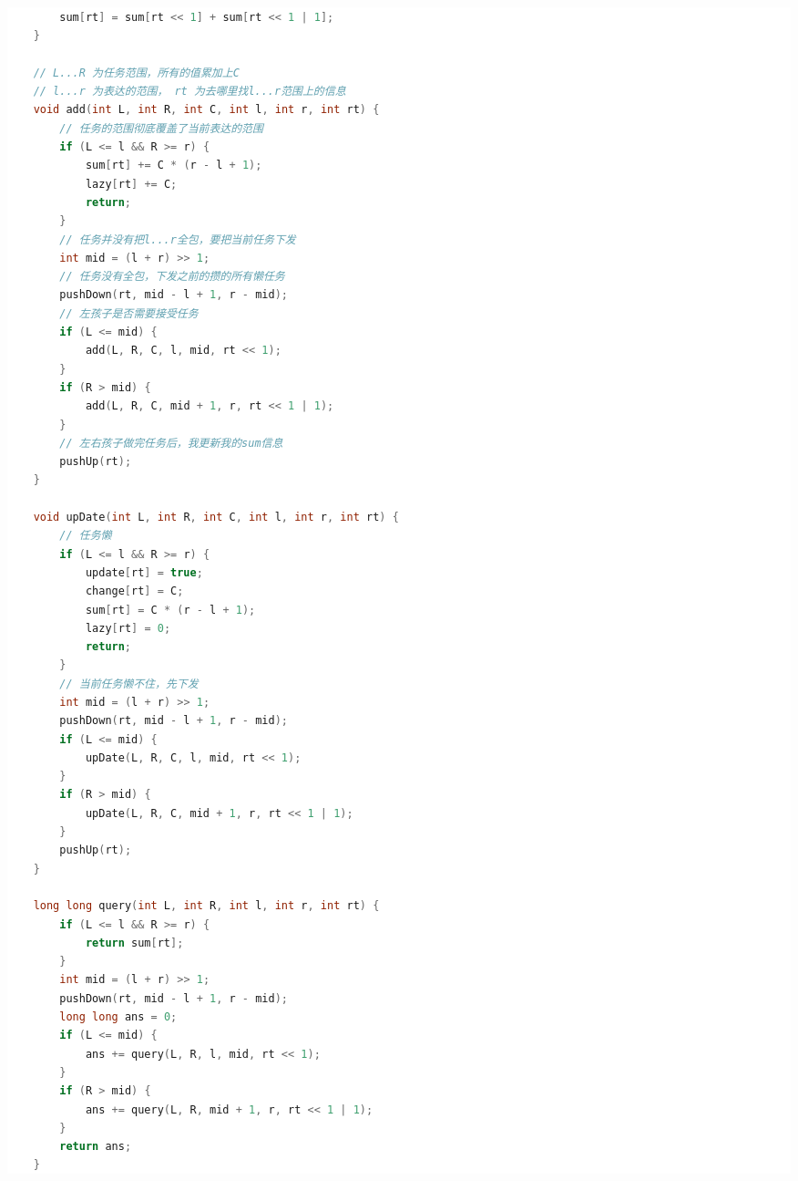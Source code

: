 ```cpp
		sum[rt] = sum[rt << 1] + sum[rt << 1 | 1];
	}

	// L...R 为任务范围，所有的值累加上C
	// l...r 为表达的范围， rt 为去哪里找l...r范围上的信息
	void add(int L, int R, int C, int l, int r, int rt) {
		// 任务的范围彻底覆盖了当前表达的范围
		if (L <= l && R >= r) {
			sum[rt] += C * (r - l + 1);
			lazy[rt] += C;
			return;
		}
		// 任务并没有把l...r全包，要把当前任务下发
		int mid = (l + r) >> 1;
		// 任务没有全包，下发之前的攒的所有懒任务
		pushDown(rt, mid - l + 1, r - mid);
		// 左孩子是否需要接受任务
		if (L <= mid) {
			add(L, R, C, l, mid, rt << 1);
		}
		if (R > mid) {
			add(L, R, C, mid + 1, r, rt << 1 | 1);
		}
		// 左右孩子做完任务后，我更新我的sum信息
		pushUp(rt);
	}
	
	void upDate(int L, int R, int C, int l, int r, int rt) {
        // 任务懒
		if (L <= l && R >= r) {
			update[rt] = true;
			change[rt] = C;
			sum[rt] = C * (r - l + 1);
			lazy[rt] = 0;
			return;
		}
		// 当前任务懒不住，先下发
		int mid = (l + r) >> 1;
		pushDown(rt, mid - l + 1, r - mid);
		if (L <= mid) {
			upDate(L, R, C, l, mid, rt << 1);
		}
		if (R > mid) {
			upDate(L, R, C, mid + 1, r, rt << 1 | 1);
		}
		pushUp(rt);
	}

	long long query(int L, int R, int l, int r, int rt) {
		if (L <= l && R >= r) {
			return sum[rt];
		}
		int mid = (l + r) >> 1;
		pushDown(rt, mid - l + 1, r - mid);
		long long ans = 0;
		if (L <= mid) {
			ans += query(L, R, l, mid, rt << 1);
		}
		if (R > mid) {
			ans += query(L, R, mid + 1, r, rt << 1 | 1);
		}
		return ans;
	}
```